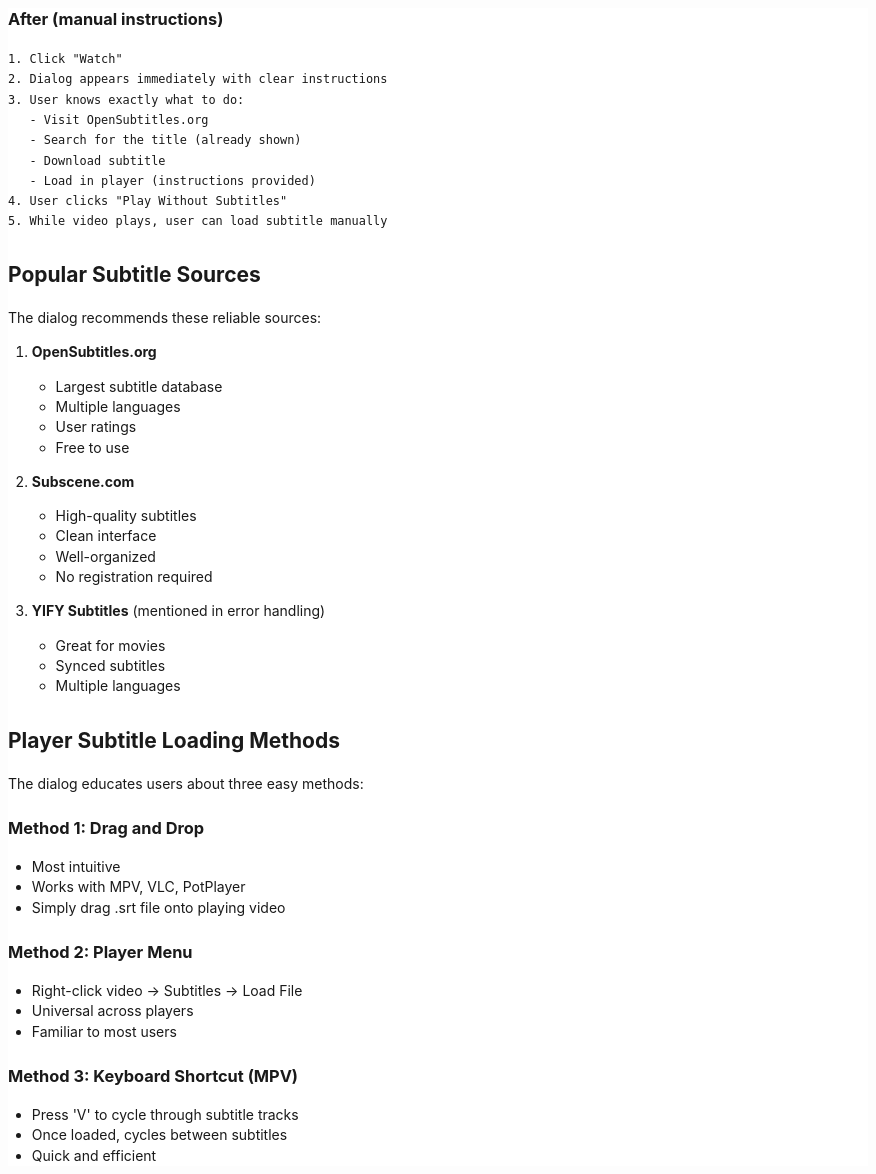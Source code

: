 ### After (manual instructions)
```
1. Click "Watch"
2. Dialog appears immediately with clear instructions
3. User knows exactly what to do:
   - Visit OpenSubtitles.org
   - Search for the title (already shown)
   - Download subtitle
   - Load in player (instructions provided)
4. User clicks "Play Without Subtitles"
5. While video plays, user can load subtitle manually
```

## Popular Subtitle Sources

The dialog recommends these reliable sources:

1. **OpenSubtitles.org**
   - Largest subtitle database
   - Multiple languages
   - User ratings
   - Free to use

2. **Subscene.com**
   - High-quality subtitles
   - Clean interface
   - Well-organized
   - No registration required

3. **YIFY Subtitles** (mentioned in error handling)
   - Great for movies
   - Synced subtitles
   - Multiple languages

## Player Subtitle Loading Methods

The dialog educates users about three easy methods:

### Method 1: Drag and Drop
- Most intuitive
- Works with MPV, VLC, PotPlayer
- Simply drag .srt file onto playing video

### Method 2: Player Menu
- Right-click video → Subtitles → Load File
- Universal across players
- Familiar to most users

### Method 3: Keyboard Shortcut (MPV)
- Press 'V' to cycle through subtitle tracks
- Once loaded, cycles between subtitles
- Quick and efficient

